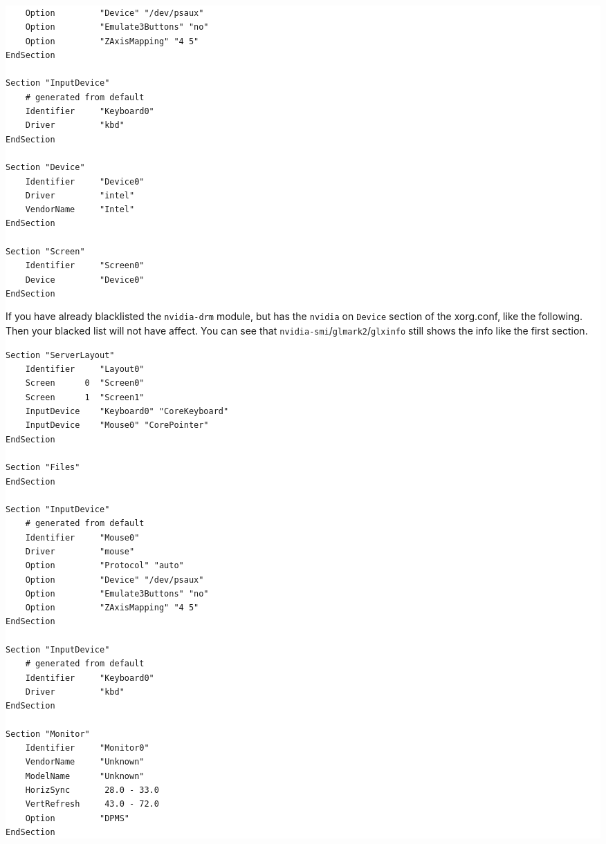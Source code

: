 ```
    Option         "Device" "/dev/psaux"
    Option         "Emulate3Buttons" "no"
    Option         "ZAxisMapping" "4 5"
EndSection

Section "InputDevice"
    # generated from default
    Identifier     "Keyboard0"
    Driver         "kbd"
EndSection

Section "Device"
    Identifier     "Device0"
    Driver         "intel"
    VendorName     "Intel"
EndSection

Section "Screen"
    Identifier     "Screen0"
    Device         "Device0"
EndSection
```

If you have already blacklisted the `nvidia-drm` module, but has the `nvidia` on `Device` section of the xorg.conf,
like the following. Then your blacked list will not have affect. You can see that `nvidia-smi`/`glmark2`/`glxinfo` still shows the info like the first section.

```
Section "ServerLayout"
    Identifier     "Layout0"
    Screen      0  "Screen0"
    Screen      1  "Screen1"
    InputDevice    "Keyboard0" "CoreKeyboard"
    InputDevice    "Mouse0" "CorePointer"
EndSection

Section "Files"
EndSection

Section "InputDevice"
    # generated from default
    Identifier     "Mouse0"
    Driver         "mouse"
    Option         "Protocol" "auto"
    Option         "Device" "/dev/psaux"
    Option         "Emulate3Buttons" "no"
    Option         "ZAxisMapping" "4 5"
EndSection

Section "InputDevice"
    # generated from default
    Identifier     "Keyboard0"
    Driver         "kbd"
EndSection

Section "Monitor"
    Identifier     "Monitor0"
    VendorName     "Unknown"
    ModelName      "Unknown"
    HorizSync       28.0 - 33.0
    VertRefresh     43.0 - 72.0
    Option         "DPMS"
EndSection
```